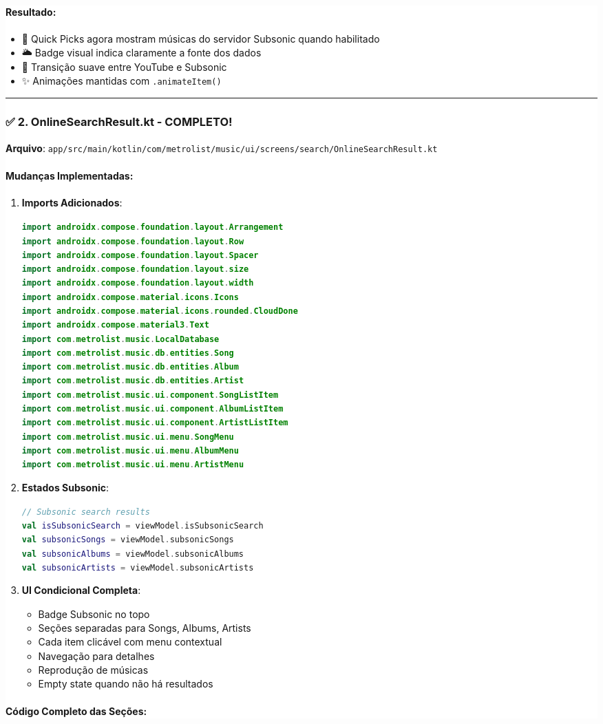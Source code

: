 #### Resultado:
- 🎵 Quick Picks agora mostram músicas do servidor Subsonic quando habilitado
- 🌥️ Badge visual indica claramente a fonte dos dados
- 🔄 Transição suave entre YouTube e Subsonic
- ✨ Animações mantidas com `.animateItem()`

---

### ✅ 2. OnlineSearchResult.kt - COMPLETO!

**Arquivo**: `app/src/main/kotlin/com/metrolist/music/ui/screens/search/OnlineSearchResult.kt`

#### Mudanças Implementadas:

1. **Imports Adicionados**:
   ```kotlin
   import androidx.compose.foundation.layout.Arrangement
   import androidx.compose.foundation.layout.Row
   import androidx.compose.foundation.layout.Spacer
   import androidx.compose.foundation.layout.size
   import androidx.compose.foundation.layout.width
   import androidx.compose.material.icons.Icons
   import androidx.compose.material.icons.rounded.CloudDone
   import androidx.compose.material3.Text
   import com.metrolist.music.LocalDatabase
   import com.metrolist.music.db.entities.Song
   import com.metrolist.music.db.entities.Album
   import com.metrolist.music.db.entities.Artist
   import com.metrolist.music.ui.component.SongListItem
   import com.metrolist.music.ui.component.AlbumListItem
   import com.metrolist.music.ui.component.ArtistListItem
   import com.metrolist.music.ui.menu.SongMenu
   import com.metrolist.music.ui.menu.AlbumMenu
   import com.metrolist.music.ui.menu.ArtistMenu
   ```

2. **Estados Subsonic**:
   ```kotlin
   // Subsonic search results
   val isSubsonicSearch = viewModel.isSubsonicSearch
   val subsonicSongs = viewModel.subsonicSongs
   val subsonicAlbums = viewModel.subsonicAlbums
   val subsonicArtists = viewModel.subsonicArtists
   ```

3. **UI Condicional Completa**:
   - Badge Subsonic no topo
   - Seções separadas para Songs, Albums, Artists
   - Cada item clicável com menu contextual
   - Navegação para detalhes
   - Reprodução de músicas
   - Empty state quando não há resultados

#### Código Completo das Seções:
